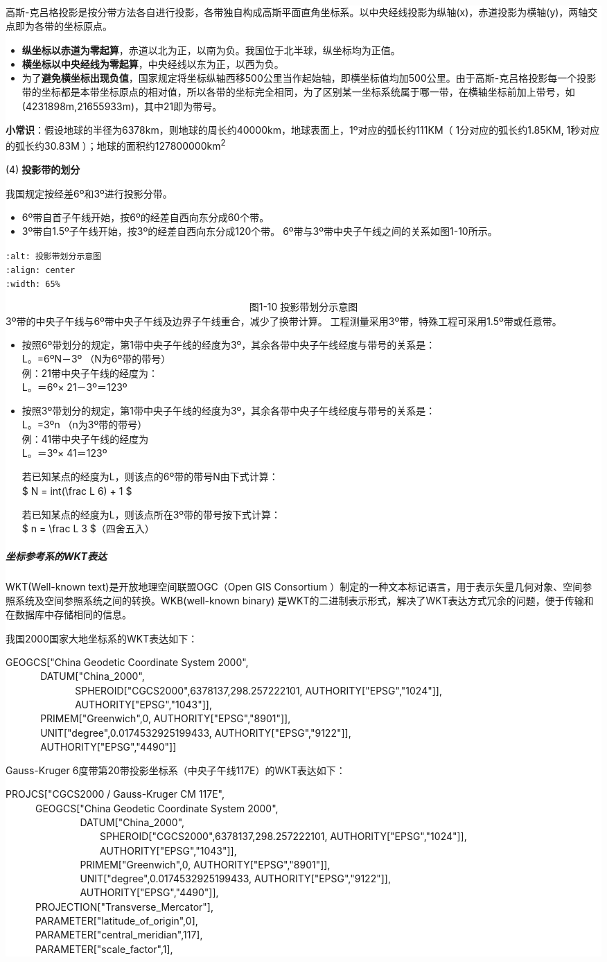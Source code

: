 高斯-克吕格投影是按分带方法各自进行投影，各带独自构成高斯平面直角坐标系。以中央经线投影为纵轴(x)，赤道投影为横轴(y)，两轴交点即为各带的坐标原点。   
   * **纵坐标以赤道为零起算**，赤道以北为正，以南为负。我国位于北半球，纵坐标均为正值。
   * **横坐标以中央经线为零起算**，中央经线以东为正，以西为负。
   * 为了**避免横坐标出现负值**，国家规定将坐标纵轴西移500公里当作起始轴，即横坐标值均加500公里。由于高斯-克吕格投影每一个投影带的坐标都是本带坐标原点的相对值，所以各带的坐标完全相同，为了区别某一坐标系统属于哪一带，在横轴坐标前加上带号，如(4231898m,21655933m)，其中21即为带号。 

**小常识**：假设地球的半径为6378km，则地球的周长约40000km，地球表面上，1º对应的弧长约111KM（ 1分对应的弧长约1.85KM, 1秒对应的弧长约30.83M ）；地球的面积约127800000km<sup>2</sup>




(4) **投影带的划分**    

我国规定按经差6º和3º进行投影分带。   
   * 6º带自首子午线开始，按6º的经差自西向东分成60个带。
   * 3º带自1.5º子午线开始，按3º的经差自西向东分成120个带。
6º带与3º带中央子午线之间的关系如图1-10所示。   
```{figure} ./Resources/投影带划分示意图.png
:alt: 投影带划分示意图
:align: center
:width: 65%
```            
<center>图1-10 投影带划分示意图</center>        
    3º带的中央子午线与6º带中央子午线及边界子午线重合，减少了换带计算。    
    工程测量采用3º带，特殊工程可采用1.5º带或任意带。   

* 按照6º带划分的规定，第1带中央子午线的经度为3º，其余各带中央子午线经度与带号的关系是：   
    L。=6ºN－3º      （N为6º带的带号）   
 例：21带中央子午线的经度为：   
    L。＝6º× 21－3º＝123º     
* 按照3º带划分的规定，第1带中央子午线的经度为3º，其余各带中央子午线经度与带号的关系是：   
    L。=3ºn      （n为3º带的带号）   
 例：41带中央子午线的经度为   
    L。＝3º× 41＝123º   



   若已知某点的经度为L，则该点的6º带的带号N由下式计算：   
    $ N = int(\frac L 6) + 1 $

   若已知某点的经度为L，则该点所在3º带的带号按下式计算：   
    $ n = \frac L 3 $（四舍五入）  



##### **坐标参考系的WKT表达**

WKT(Well-known text)是开放地理空间联盟OGC（Open GIS Consortium ）制定的一种文本标记语言，用于表示矢量几何对象、空间参照系统及空间参照系统之间的转换。WKB(well-known binary) 是WKT的二进制表示形式，解决了WKT表达方式冗余的问题，便于传输和在数据库中存储相同的信息。   

   我国2000国家大地坐标系的WKT表达如下：   
        
   GEOGCS["China Geodetic Coordinate System 2000",   
```       ```DATUM["China_2000",   
```              ```SPHEROID["CGCS2000",6378137,298.257222101, AUTHORITY["EPSG","1024"]],   
```              ```AUTHORITY["EPSG","1043"]],   
```       ```PRIMEM["Greenwich",0, AUTHORITY["EPSG","8901"]],   
```       ```UNIT["degree",0.0174532925199433, AUTHORITY["EPSG","9122"]],   
```       ```AUTHORITY["EPSG","4490"]]    
    
   Gauss-Kruger 6度带第20带投影坐标系（中央子午线117E）的WKT表达如下：   
    
   PROJCS["CGCS2000 / Gauss-Kruger CM 117E",   
```      ```GEOGCS["China Geodetic Coordinate System 2000",   
```               ```DATUM["China_2000",   
```                   ```SPHEROID["CGCS2000",6378137,298.257222101, AUTHORITY["EPSG","1024"]],   
```                   ```AUTHORITY["EPSG","1043"]],   
```               ```PRIMEM["Greenwich",0, AUTHORITY["EPSG","8901"]],   
```               ```UNIT["degree",0.0174532925199433, AUTHORITY["EPSG","9122"]],   
```               ```AUTHORITY["EPSG","4490"]],   
```      ```PROJECTION["Transverse_Mercator"],   
```      ```PARAMETER["latitude_of_origin",0],   
```      ```PARAMETER["central_meridian",117],   
```      ```PARAMETER["scale_factor",1],   
```
